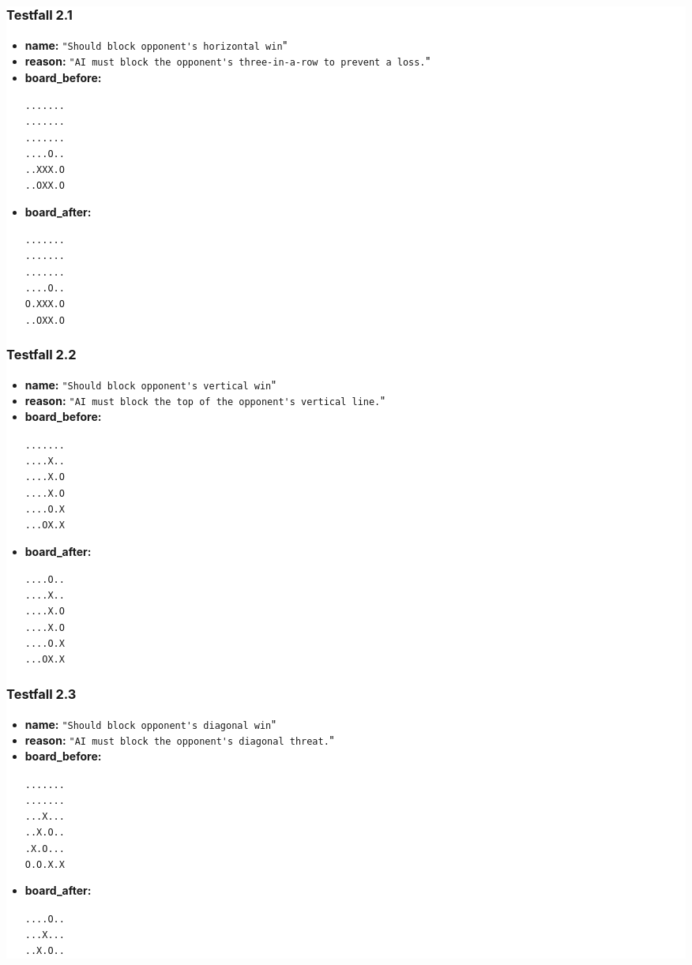 ### Testfall 2.1

*   **name:** `"Should block opponent's horizontal win`"
*   **reason:** `"AI must block the opponent's three-in-a-row to prevent a loss.`"
*   **board_before:**
    ```
    .......
    .......
    .......
    ....O..
    ..XXX.O
    ..OXX.O
    ```
*   **board_after:**
    ```
    .......
    .......
    .......
    ....O..
    O.XXX.O
    ..OXX.O
    ```

### Testfall 2.2

*   **name:** `"Should block opponent's vertical win`"
*   **reason:** `"AI must block the top of the opponent's vertical line.`"
*   **board_before:**
    ```
    .......
    ....X..
    ....X.O
    ....X.O
    ....O.X
    ...OX.X
    ```
*   **board_after:**
    ```
    ....O..
    ....X..
    ....X.O
    ....X.O
    ....O.X
    ...OX.X
    ```

### Testfall 2.3

*   **name:** `"Should block opponent's diagonal win`"
*   **reason:** `"AI must block the opponent's diagonal threat.`"
*   **board_before:**
    ```
    .......
    .......
    ...X...
    ..X.O..
    .X.O...
    O.O.X.X
    ```
*   **board_after:**
    ```
    ....O..
    ...X...
    ..X.O..